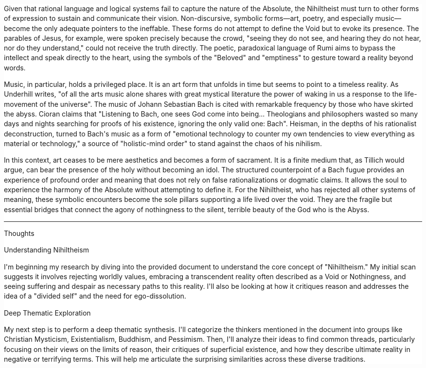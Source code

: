 Given that rational language and logical systems fail to capture the nature of the Absolute, the Nihiltheist must turn to other forms of expression to sustain and communicate their vision. Non-discursive, symbolic forms—art, poetry, and especially music—become the only adequate pointers to the ineffable. These forms do not attempt to define the Void but to evoke its presence. The parables of Jesus, for example, were spoken precisely because the crowd, "seeing they do not see, and hearing they do not hear, nor do they understand," could not receive the truth directly. The poetic, paradoxical language of Rumi aims to bypass the intellect and speak directly to the heart, using the symbols of the "Beloved" and "emptiness" to gesture toward a reality beyond words.  


Music, in particular, holds a privileged place. It is an art form that unfolds in time but seems to point to a timeless reality. As Underhill writes, "of all the arts music alone shares with great mystical literature the power of waking in us a response to the life-movement of the universe". The music of Johann Sebastian Bach is cited with remarkable frequency by those who have skirted the abyss. Cioran claims that "Listening to Bach, one sees God come into being... Theologians and philosophers wasted so many days and nights searching for proofs of his existence, ignoring the only valid one: Bach". Heisman, in the depths of his rationalist deconstruction, turned to Bach's music as a form of "emotional technology to counter my own tendencies to view everything as material or technology," a source of "holistic-mind order" to stand against the chaos of his nihilism.  

  

In this context, art ceases to be mere aesthetics and becomes a form of sacrament. It is a finite medium that, as Tillich would argue, can bear the presence of the holy without becoming an idol. The structured counterpoint of a Bach fugue provides an experience of profound order and meaning that does not rely on false rationalizations or dogmatic claims. It allows the soul to experience the harmony of the Absolute without attempting to define it. For the Nihiltheist, who has rejected all other systems of meaning, these symbolic encounters become the sole pillars supporting a life lived over the void. They are the fragile but essential bridges that connect the agony of nothingness to the silent, terrible beauty of the God who is the Abyss.

  

---

  

Thoughts

  

Understanding Nihiltheism

I'm beginning my research by diving into the provided document to understand the core concept of "Nihiltheism." My initial scan suggests it involves rejecting worldly values, embracing a transcendent reality often described as a Void or Nothingness, and seeing suffering and despair as necessary paths to this reality. I'll also be looking at how it critiques reason and addresses the idea of a "divided self" and the need for ego-dissolution.

  

Deep Thematic Exploration

My next step is to perform a deep thematic synthesis. I'll categorize the thinkers mentioned in the document into groups like Christian Mysticism, Existentialism, Buddhism, and Pessimism. Then, I'll analyze their ideas to find common threads, particularly focusing on their views on the limits of reason, their critiques of superficial existence, and how they describe ultimate reality in negative or terrifying terms. This will help me articulate the surprising similarities across these diverse traditions.
